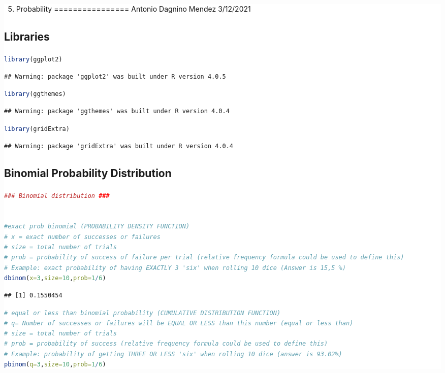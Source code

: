 5. Probability
================
Antonio Dagnino Mendez
3/12/2021

## Libraries

``` r
library(ggplot2)
```

    ## Warning: package 'ggplot2' was built under R version 4.0.5

``` r
library(ggthemes)
```

    ## Warning: package 'ggthemes' was built under R version 4.0.4

``` r
library(gridExtra)
```

    ## Warning: package 'gridExtra' was built under R version 4.0.4

## Binomial Probability Distribution

``` r
### Binomial distribution ###


#exact prob binomial (PROBABILITY DENSITY FUNCTION)
# x = exact number of successes or failures
# size = total number of trials
# prob = probability of success of failure per trial (relative frequency formula could be used to define this)
# Example: exact probability of having EXACTLY 3 'six' when rolling 10 dice (Answer is 15,5 %)
dbinom(x=3,size=10,prob=1/6)
```

    ## [1] 0.1550454

``` r
# equal or less than binomial probability (CUMULATIVE DISTRIBUTION FUNCTION)
# q= Number of successes or failures will be EQUAL OR LESS than this number (equal or less than)
# size = total number of trials
# prob = probability of success (relative frequency formula could be used to define this)
# Example: probability of getting THREE OR LESS 'six' when rolling 10 dice (answer is 93.02%)
pbinom(q=3,size=10,prob=1/6)
```
